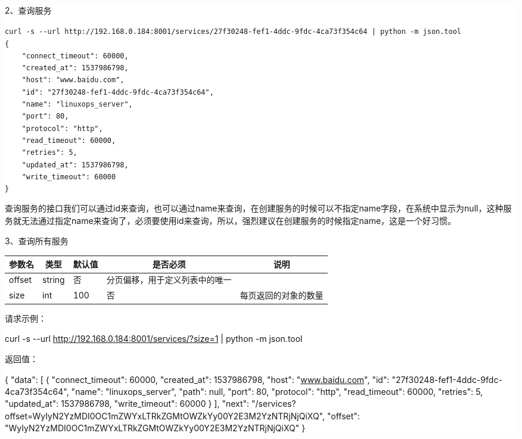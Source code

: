 2、查询服务

```
curl -s --url http://192.168.0.184:8001/services/27f30248-fef1-4ddc-9fdc-4ca73f354c64 | python -m json.tool
{
    "connect_timeout": 60000,
    "created_at": 1537986798,
    "host": "www.baidu.com",
    "id": "27f30248-fef1-4ddc-9fdc-4ca73f354c64",
    "name": "linuxops_server",
    "port": 80,
    "protocol": "http",
    "read_timeout": 60000,
    "retries": 5,
    "updated_at": 1537986798,
    "write_timeout": 60000
}
```

查询服务的接口我们可以通过id来查询，也可以通过name来查询，在创建服务的时候可以不指定name字段，在系统中显示为null，这种服务就无法通过指定name来查询了，必须要使用id来查询，所以，强烈建议在创建服务的时候指定name，这是一个好习惯。

3、查询所有服务


| 参数名 | 类型 | 默认值 | 是否必须 | 说明 |
|-------|------|--------|---------|------|
| offset | string | 否 | 分页偏移，用于定义列表中的唯一 |
| size | int | 100 | 否 | 每页返回的对象的数量 |

请求示例：

curl -s --url http://192.168.0.184:8001/services/?size=1 | python -m json.tool

返回值：

{
    "data": [
        {
            "connect_timeout": 60000,
            "created_at": 1537986798,
            "host": "www.baidu.com",
            "id": "27f30248-fef1-4ddc-9fdc-4ca73f354c64",
            "name": "linuxops_server",
            "path": null,
            "port": 80,
            "protocol": "http",
            "read_timeout": 60000,
            "retries": 5,
            "updated_at": 1537986798,
            "write_timeout": 60000
        }
    ],
    "next": "/services?offset=WyIyN2YzMDI0OC1mZWYxLTRkZGMtOWZkYy00Y2E3M2YzNTRjNjQiXQ",
    "offset": "WyIyN2YzMDI0OC1mZWYxLTRkZGMtOWZkYy00Y2E3M2YzNTRjNjQiXQ"
}
